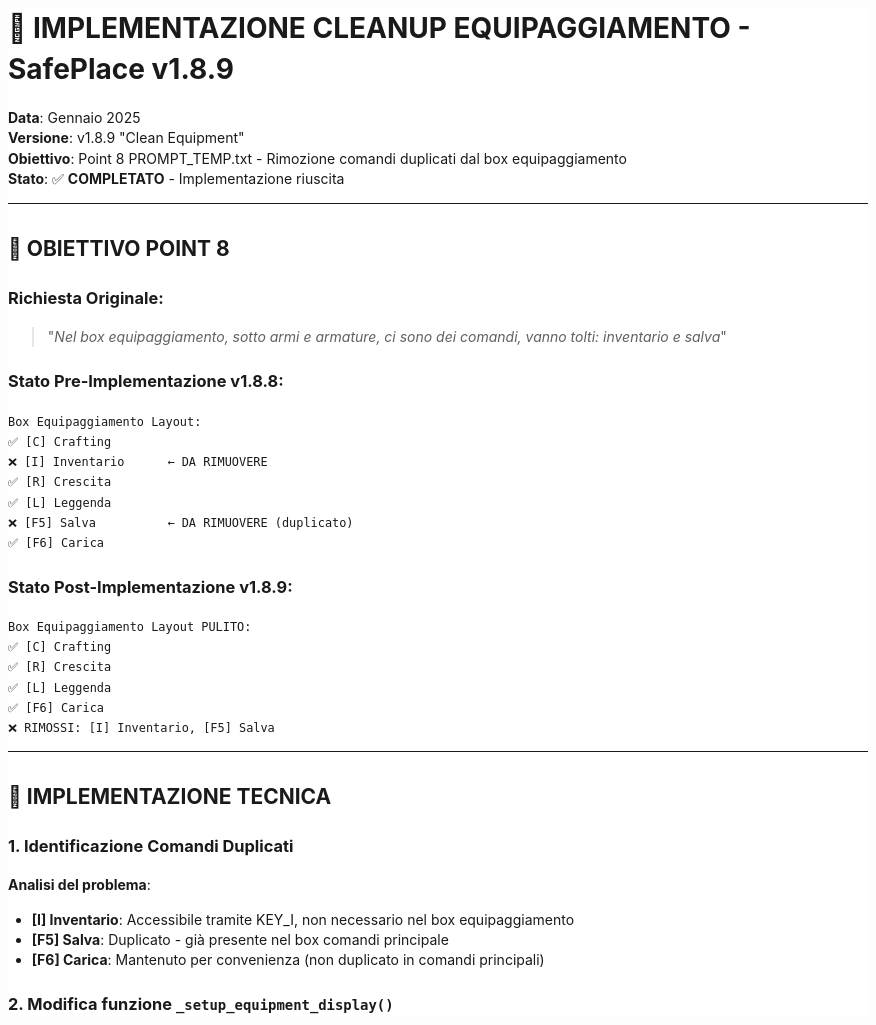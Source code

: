# 🧹 IMPLEMENTAZIONE CLEANUP EQUIPAGGIAMENTO - SafePlace v1.8.9

**Data**: Gennaio 2025  
**Versione**: v1.8.9 "Clean Equipment"  
**Obiettivo**: Point 8 PROMPT_TEMP.txt - Rimozione comandi duplicati dal box equipaggiamento  
**Stato**: ✅ **COMPLETATO** - Implementazione riuscita

---

## 🎯 **OBIETTIVO POINT 8**

### **Richiesta Originale**:
> "*Nel box equipaggiamento, sotto armi e armature, ci sono dei comandi, vanno tolti: inventario e salva*"

### **Stato Pre-Implementazione v1.8.8**:
```
Box Equipaggiamento Layout:
✅ [C] Crafting
❌ [I] Inventario      ← DA RIMUOVERE
✅ [R] Crescita
✅ [L] Leggenda
❌ [F5] Salva          ← DA RIMUOVERE (duplicato)
✅ [F6] Carica
```

### **Stato Post-Implementazione v1.8.9**:
```
Box Equipaggiamento Layout PULITO:
✅ [C] Crafting
✅ [R] Crescita
✅ [L] Leggenda
✅ [F6] Carica
❌ RIMOSSI: [I] Inventario, [F5] Salva
```

---

## 🔧 **IMPLEMENTAZIONE TECNICA**

### **1. Identificazione Comandi Duplicati**
**Analisi del problema**:
- **[I] Inventario**: Accessibile tramite KEY_I, non necessario nel box equipaggiamento
- **[F5] Salva**: Duplicato - già presente nel box comandi principale
- **[F6] Carica**: Mantenuto per convenienza (non duplicato in comandi principali)

### **2. Modifica funzione `_setup_equipment_display()`**
